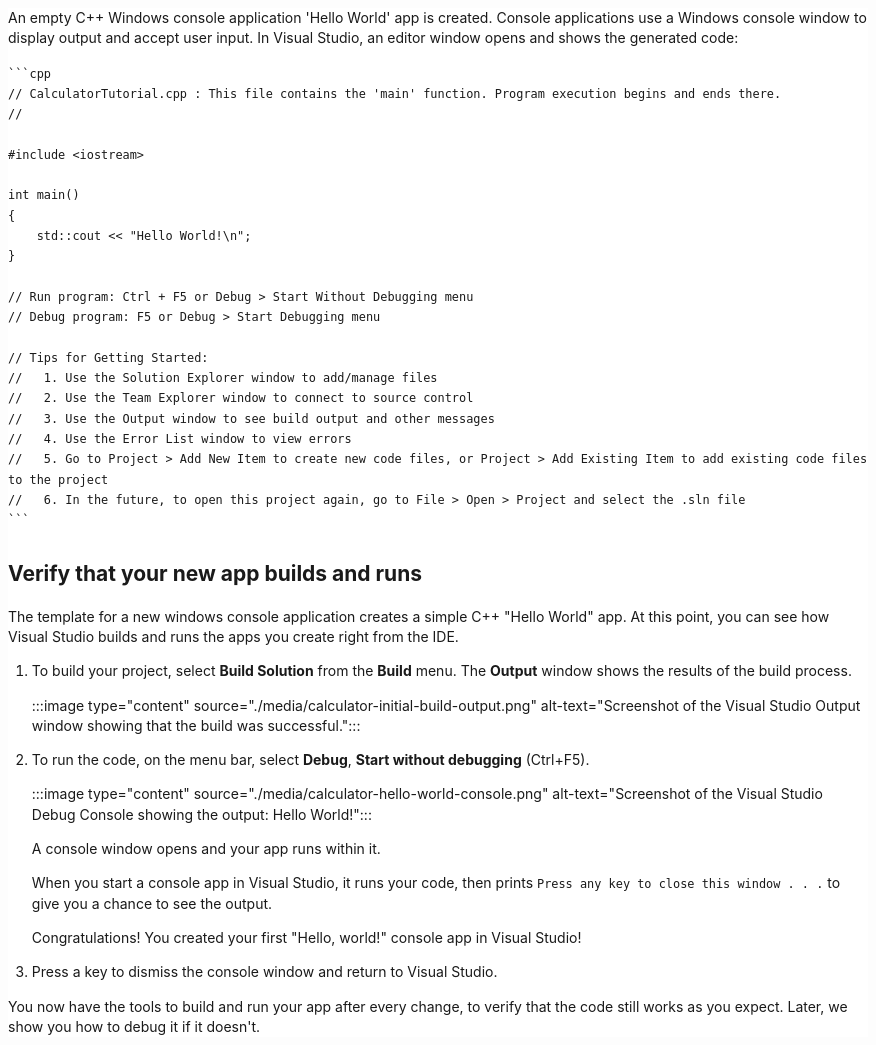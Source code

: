    An empty C++ Windows console application 'Hello World' app is created. Console applications use a Windows console window to display output and accept user input. In Visual Studio, an editor window opens and shows the generated code:

    ```cpp
    // CalculatorTutorial.cpp : This file contains the 'main' function. Program execution begins and ends there.
    //

    #include <iostream>

    int main()
    {
        std::cout << "Hello World!\n";
    }

    // Run program: Ctrl + F5 or Debug > Start Without Debugging menu
    // Debug program: F5 or Debug > Start Debugging menu

    // Tips for Getting Started:
    //   1. Use the Solution Explorer window to add/manage files
    //   2. Use the Team Explorer window to connect to source control
    //   3. Use the Output window to see build output and other messages
    //   4. Use the Error List window to view errors
    //   5. Go to Project > Add New Item to create new code files, or Project > Add Existing Item to add existing code files to the project
    //   6. In the future, to open this project again, go to File > Open > Project and select the .sln file
    ```

## Verify that your new app builds and runs

The template for a new windows console application creates a simple C++ "Hello World" app. At this point, you can see how Visual Studio builds and runs the apps you create right from the IDE.

1. To build your project, select **Build Solution** from the **Build** menu. The **Output** window shows the results of the build process.

   :::image type="content" source="./media/calculator-initial-build-output.png" alt-text="Screenshot of the Visual Studio Output window showing that the build was successful.":::

1. To run the code, on the menu bar, select **Debug**, **Start without debugging** (Ctrl+F5).

   :::image type="content" source="./media/calculator-hello-world-console.png" alt-text="Screenshot of the Visual Studio Debug Console showing the output: Hello World!":::

   A console window opens and your app runs within it.

   When you start a console app in Visual Studio, it runs your code, then prints `Press any key to close this window . . .` to give you a chance to see the output.

   Congratulations! You created your first "Hello, world!" console app in Visual Studio!

1. Press a key to dismiss the console window and return to Visual Studio.

You now have the tools to build and run your app after every change, to verify that the code still works as you expect. Later, we show you how to debug it if it doesn't.
